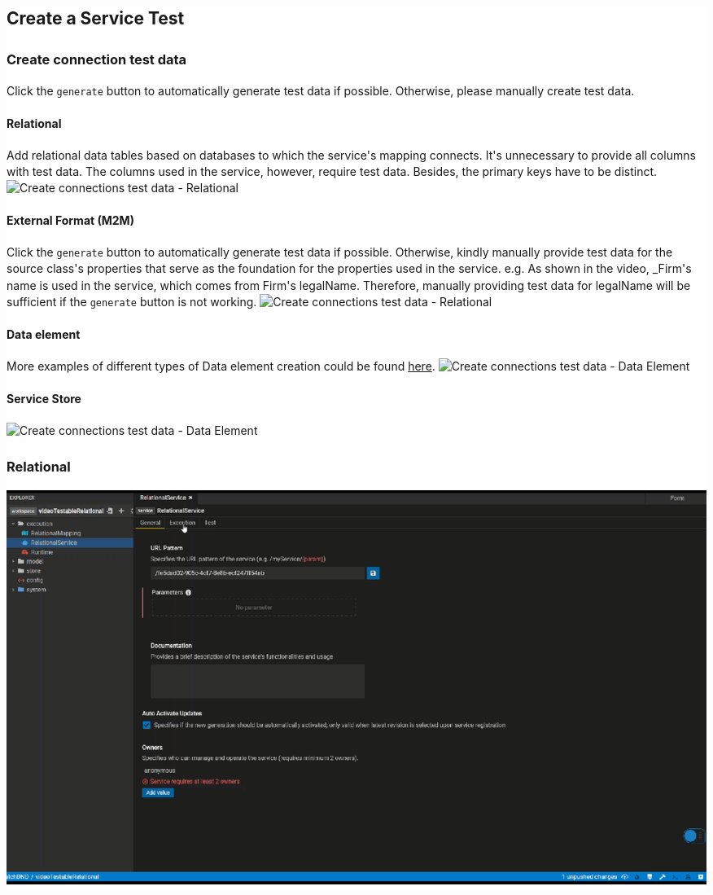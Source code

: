 ## Create a Service Test 
### Create connection test data
Click the `generate` button to automatically generate test data if possible. Otherwise, please manually create test data.
#### Relational
Add relational data tables based on databases to which the service's mapping connects. 
It's unnecessary to provide all columns with test data.
The columns used in the service, however, require test data. Besides, the primary keys have to be distinct.
![Create connections test data - Relational](../assets/create-a-relational-service-connection-test-data.gif)
#### External Format (M2M)
Click the `generate` button to automatically generate test data if possible. Otherwise, kindly manually provide test data for the source class's properties that serve as 
the foundation for the properties used in the service. e.g. As shown in the video, _Firm's name is used in the service, which comes from Firm's legalName. Therefore, manually providing test data for legalName will be sufficient if the `generate` button is not working.
![Create connections test data - Relational](../assets/create-a-service-connection-test-data-with-external-format.gif)

#### Data element
More examples of different types of Data element creation could be found [here](#create-a-data-element).
![Create connections test data - Data Element](../assets/create-a-service-connection-test-with-data-element.gif)

#### Service Store
![Create connections test data - Data Element](../assets/create-a-service-connection-test-data-with-service-store.gif)

### Relational

![Create a service test - Relational](../assets/create-a-service-test-relational.gif)
